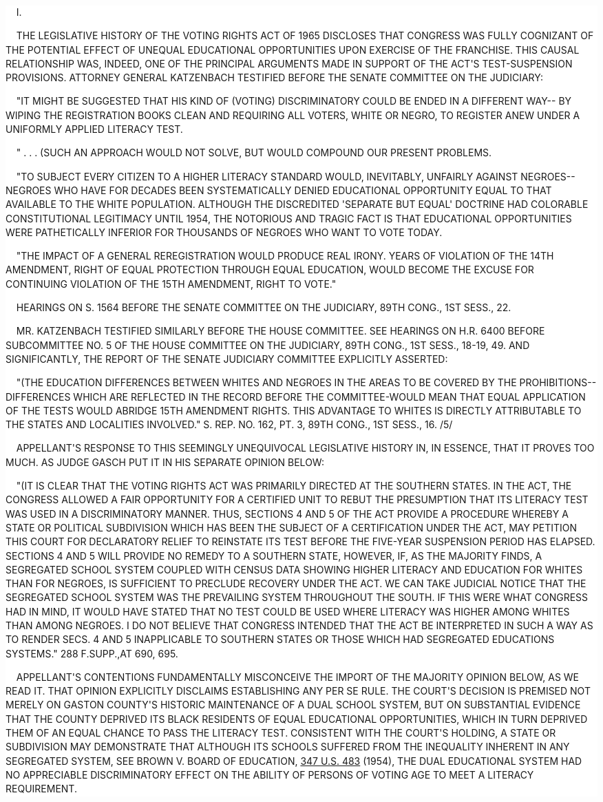     I.

    THE LEGISLATIVE HISTORY OF THE VOTING RIGHTS ACT OF 1965 DISCLOSES THAT CONGRESS WAS FULLY COGNIZANT OF THE POTENTIAL EFFECT OF UNEQUAL EDUCATIONAL OPPORTUNITIES UPON EXERCISE OF THE FRANCHISE.  THIS CAUSAL RELATIONSHIP WAS, INDEED, ONE OF THE PRINCIPAL ARGUMENTS MADE IN SUPPORT OF THE ACT'S TEST-SUSPENSION PROVISIONS.  ATTORNEY GENERAL KATZENBACH TESTIFIED BEFORE THE SENATE COMMITTEE ON THE JUDICIARY:

    "IT MIGHT BE SUGGESTED THAT HIS KIND OF (VOTING) DISCRIMINATORY COULD BE ENDED IN A DIFFERENT WAY-- BY WIPING THE REGISTRATION BOOKS CLEAN AND REQUIRING ALL VOTERS, WHITE OR NEGRO, TO REGISTER ANEW UNDER A UNIFORMLY APPLIED LITERACY TEST.

    " . . . (SUCH AN APPROACH WOULD NOT SOLVE, BUT WOULD COMPOUND OUR PRESENT PROBLEMS.

    "TO SUBJECT EVERY CITIZEN TO A HIGHER LITERACY STANDARD WOULD, INEVITABLY, UNFAIRLY AGAINST NEGROES-- NEGROES WHO HAVE FOR DECADES BEEN SYSTEMATICALLY DENIED EDUCATIONAL OPPORTUNITY EQUAL TO THAT AVAILABLE TO THE WHITE POPULATION.  ALTHOUGH THE DISCREDITED 'SEPARATE BUT EQUAL' DOCTRINE HAD COLORABLE CONSTITUTIONAL LEGITIMACY UNTIL 1954, THE NOTORIOUS AND TRAGIC FACT IS THAT EDUCATIONAL OPPORTUNITIES WERE PATHETICALLY INFERIOR FOR THOUSANDS OF NEGROES WHO WANT TO VOTE TODAY.

    "THE IMPACT OF A GENERAL REREGISTRATION WOULD PRODUCE REAL IRONY.  YEARS OF VIOLATION OF THE 14TH AMENDMENT, RIGHT OF EQUAL PROTECTION THROUGH EQUAL EDUCATION, WOULD BECOME THE EXCUSE FOR CONTINUING VIOLATION OF THE 15TH AMENDMENT, RIGHT TO VOTE."

    HEARINGS ON S. 1564 BEFORE THE SENATE COMMITTEE ON THE JUDICIARY, 89TH CONG., 1ST SESS., 22.

    MR. KATZENBACH TESTIFIED SIMILARLY BEFORE THE HOUSE COMMITTEE.  SEE HEARINGS ON H.R. 6400 BEFORE SUBCOMMITTEE NO. 5 OF THE HOUSE COMMITTEE ON THE JUDICIARY, 89TH CONG., 1ST SESS., 18-19, 49.  AND SIGNIFICANTLY, THE REPORT OF THE SENATE JUDICIARY COMMITTEE EXPLICITLY ASSERTED:

    "(THE EDUCATION DIFFERENCES BETWEEN WHITES AND NEGROES IN THE AREAS TO BE COVERED BY THE PROHIBITIONS-- DIFFERENCES WHICH ARE REFLECTED IN THE RECORD BEFORE THE COMMITTEE-WOULD MEAN THAT EQUAL APPLICATION OF THE TESTS WOULD ABRIDGE 15TH AMENDMENT RIGHTS.  THIS ADVANTAGE TO WHITES IS DIRECTLY ATTRIBUTABLE TO THE STATES AND LOCALITIES INVOLVED."  S. REP. NO. 162, PT. 3, 89TH CONG., 1ST SESS., 16.  /5/

    APPELLANT'S RESPONSE TO THIS SEEMINGLY UNEQUIVOCAL LEGISLATIVE HISTORY IN, IN ESSENCE, THAT IT PROVES TOO MUCH.  AS JUDGE GASCH PUT IT IN HIS SEPARATE OPINION BELOW:

    "(IT IS CLEAR THAT THE VOTING RIGHTS ACT WAS PRIMARILY DIRECTED AT THE SOUTHERN STATES.  IN THE ACT, THE CONGRESS ALLOWED A FAIR OPPORTUNITY FOR A CERTIFIED UNIT TO REBUT THE PRESUMPTION THAT ITS LITERACY TEST WAS USED IN A DISCRIMINATORY MANNER.  THUS, SECTIONS 4 AND 5 OF THE ACT PROVIDE A PROCEDURE WHEREBY A STATE OR POLITICAL SUBDIVISION WHICH HAS BEEN THE SUBJECT OF A CERTIFICATION UNDER THE ACT, MAY PETITION THIS COURT FOR DECLARATORY RELIEF TO REINSTATE ITS TEST BEFORE THE FIVE-YEAR SUSPENSION PERIOD HAS ELAPSED.  SECTIONS 4 AND 5 WILL PROVIDE NO REMEDY TO A SOUTHERN STATE, HOWEVER, IF, AS THE MAJORITY FINDS, A SEGREGATED SCHOOL SYSTEM COUPLED WITH CENSUS DATA SHOWING HIGHER LITERACY AND EDUCATION FOR WHITES THAN FOR NEGROES, IS SUFFICIENT TO PRECLUDE RECOVERY UNDER THE ACT.  WE CAN TAKE JUDICIAL NOTICE THAT THE SEGREGATED SCHOOL SYSTEM WAS THE PREVAILING SYSTEM THROUGHOUT THE SOUTH.  IF THIS WERE WHAT CONGRESS HAD IN MIND, IT WOULD HAVE STATED THAT NO TEST COULD BE USED WHERE LITERACY WAS HIGHER AMONG WHITES THAN AMONG NEGROES.  I DO NOT BELIEVE THAT CONGRESS INTENDED THAT THE ACT BE INTERPRETED IN SUCH A WAY AS TO RENDER SECS. 4 AND 5 INAPPLICABLE TO SOUTHERN STATES OR THOSE WHICH HAD SEGREGATED EDUCATIONS SYSTEMS."  288 F.SUPP.,AT 690, 695.

    APPELLANT'S CONTENTIONS FUNDAMENTALLY MISCONCEIVE THE IMPORT OF THE MAJORITY OPINION BELOW, AS WE READ IT.  THAT OPINION EXPLICITLY DISCLAIMS ESTABLISHING ANY PER SE RULE.  THE COURT'S DECISION IS PREMISED NOT MERELY ON GASTON COUNTY'S HISTORIC MAINTENANCE OF A DUAL SCHOOL SYSTEM, BUT ON SUBSTANTIAL EVIDENCE THAT THE COUNTY DEPRIVED ITS BLACK RESIDENTS OF EQUAL EDUCATIONAL OPPORTUNITIES, WHICH IN TURN DEPRIVED THEM OF AN EQUAL CHANCE TO PASS THE LITERACY TEST.  CONSISTENT WITH THE COURT'S HOLDING, A STATE OR SUBDIVISION MAY DEMONSTRATE THAT ALTHOUGH ITS SCHOOLS SUFFERED FROM THE INEQUALITY INHERENT IN ANY SEGREGATED SYSTEM, SEE BROWN V. BOARD OF EDUCATION, [347 U.S. 483][/us/courts/scotus/usReporter/347/483] (1954), THE DUAL EDUCATIONAL SYSTEM HAD NO APPRECIABLE DISCRIMINATORY EFFECT ON THE ABILITY OF PERSONS OF VOTING AGE TO MEET A LITERACY REQUIREMENT.


[/us/courts/scotus/usReporter/395/285]: https://publicdocs.github.io/go/links?ns=uslm-x&ref=%2Fus%2Fcourts%2Fscotus%2FusReporter%2F395%2F285
[/us/courts/scotus/usReporter/383/301]: https://publicdocs.github.io/go/links?ns=uslm-x&ref=%2Fus%2Fcourts%2Fscotus%2FusReporter%2F383%2F301
[/us/courts/scotus/usReporter/393/1011]: https://publicdocs.github.io/go/links?ns=uslm-x&ref=%2Fus%2Fcourts%2Fscotus%2FusReporter%2F393%2F1011
[/us/courts/scotus/usReporter/347/483]: https://publicdocs.github.io/go/links?ns=uslm-x&ref=%2Fus%2Fcourts%2Fscotus%2FusReporter%2F347%2F483
[/us/courts/scotus/usReporter/383/301]: https://publicdocs.github.io/go/links?ns=uslm-x&ref=%2Fus%2Fcourts%2Fscotus%2FusReporter%2F383%2F301
[/us/courts/scotus/usReporter/383/301]: https://publicdocs.github.io/go/links?ns=uslm-x&ref=%2Fus%2Fcourts%2Fscotus%2FusReporter%2F383%2F301
[/us/stat/79/438]: https://publicdocs.github.io/go/links?ns=uslm&ref=%2Fus%2Fstat%2F79%2F438
[/us/usc/t42/s1973]: https://publicdocs.github.io/go/links?ns=uslm&ref=%2Fus%2Fusc%2Ft42%2Fs1973
[/us/stat/79/438]: https://publicdocs.github.io/go/links?ns=uslm&ref=%2Fus%2Fstat%2F79%2F438
[/us/usc/t42/s1973]: https://publicdocs.github.io/go/links?ns=uslm&ref=%2Fus%2Fusc%2Ft42%2Fs1973
[/us/courts/scotus/usReporter/383/301]: https://publicdocs.github.io/go/links?ns=uslm-x&ref=%2Fus%2Fcourts%2Fscotus%2FusReporter%2F383%2F301
[/us/courts/scotus/usReporter/383/301]: https://publicdocs.github.io/go/links?ns=uslm-x&ref=%2Fus%2Fcourts%2Fscotus%2FusReporter%2F383%2F301